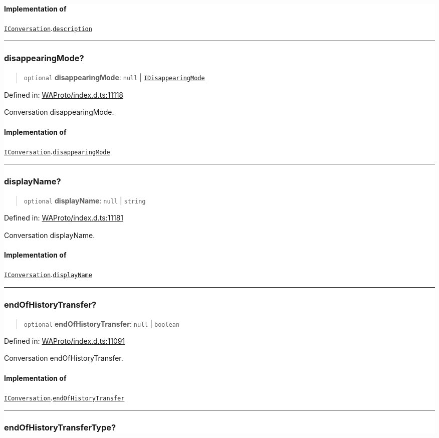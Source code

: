 #### Implementation of

[`IConversation`](../interfaces/IConversation.md).[`description`](../interfaces/IConversation.md#description)

***

### disappearingMode?

> `optional` **disappearingMode**: `null` \| [`IDisappearingMode`](../interfaces/IDisappearingMode.md)

Defined in: [WAProto/index.d.ts:11118](https://github.com/Fokusdotid/Baileys/blob/acae94a55f1d32612d8d312d52b001d93f2ac5e2/WAProto/index.d.ts#L11118)

Conversation disappearingMode.

#### Implementation of

[`IConversation`](../interfaces/IConversation.md).[`disappearingMode`](../interfaces/IConversation.md#disappearingmode)

***

### displayName?

> `optional` **displayName**: `null` \| `string`

Defined in: [WAProto/index.d.ts:11181](https://github.com/Fokusdotid/Baileys/blob/acae94a55f1d32612d8d312d52b001d93f2ac5e2/WAProto/index.d.ts#L11181)

Conversation displayName.

#### Implementation of

[`IConversation`](../interfaces/IConversation.md).[`displayName`](../interfaces/IConversation.md#displayname)

***

### endOfHistoryTransfer?

> `optional` **endOfHistoryTransfer**: `null` \| `boolean`

Defined in: [WAProto/index.d.ts:11091](https://github.com/Fokusdotid/Baileys/blob/acae94a55f1d32612d8d312d52b001d93f2ac5e2/WAProto/index.d.ts#L11091)

Conversation endOfHistoryTransfer.

#### Implementation of

[`IConversation`](../interfaces/IConversation.md).[`endOfHistoryTransfer`](../interfaces/IConversation.md#endofhistorytransfer)

***

### endOfHistoryTransferType?
